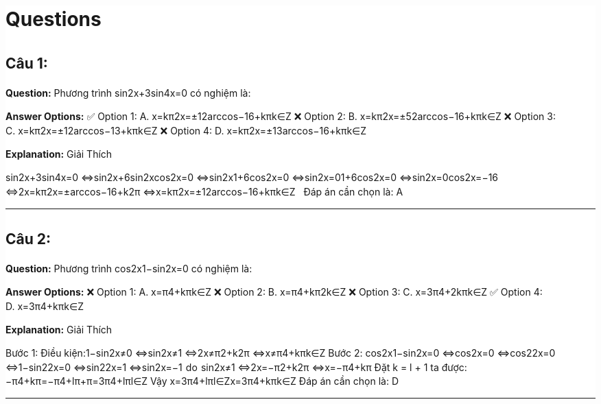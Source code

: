 # Questions

## Câu 1:

**Question:** Phương trình sin2x+3sin4x=0 có nghiệm là:

**Answer Options:**
✅ Option 1: A. x=kπ2x=±12arccos−16+kπk∈Z
❌ Option 2: B. x=kπ2x=±52arccos−16+kπk∈Z
❌ Option 3: C. x=kπ2x=±12arccos−13+kπk∈Z
❌ Option 4: D. x=kπ2x=±13arccos−16+kπk∈Z

**Explanation:** Giải Thích


sin2x+3sin4x=0
⇔sin2x+6sin2xcos2x=0
⇔sin2x1+6cos2x=0
⇔sin2x=01+6cos2x=0
⇔sin2x=0cos2x=−16
⇔2x=kπ2x=±arccos−16+k2π
⇔x=kπ2x=±12arccos−16+kπk∈Z
 
Đáp án cần chọn là: A

---

## Câu 2:

**Question:** Phương trình cos2x1−sin2x=0 có nghiệm là:

**Answer Options:**
❌ Option 1: A. x=π4+kπk∈Z
❌ Option 2: B. x=π4+kπ2k∈Z
❌ Option 3: C. x=3π4+2kπk∈Z
✅ Option 4: D. x=3π4+kπk∈Z

**Explanation:** Giải Thích


Bước 1:
Điều kiện:1−sin2x≠0
⇔sin2x≠1
⇔2x≠π2+k2π
⇔x≠π4+kπk∈Z
Bước 2:
cos2x1−sin2x=0
⇔cos2x=0
⇔cos22x=0
⇔1−sin22x=0
⇔sin22x=1
⇔sin2x=−1  do  sin2x≠1
⇔2x=−π2+k2π
⇔x=−π4+kπ
Đặt k = l + 1 ta được:
−π4+kπ=−π4+lπ+π=3π4+lπl∈Z
Vậy x=3π4+lπl∈Zx=3π4+kπk∈Z
Đáp án cần chọn là: D

---